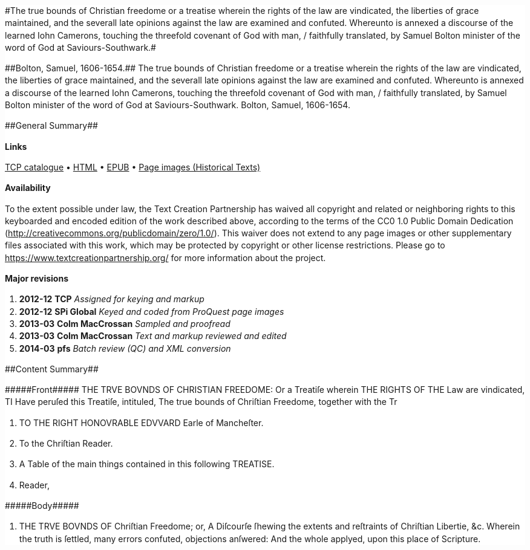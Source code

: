 #The true bounds of Christian freedome or a treatise wherein the rights of the law are vindicated, the liberties of grace maintained, and the severall late opinions against the law are examined and confuted. Whereunto is annexed a discourse of the learned Iohn Camerons, touching the threefold covenant of God with man, / faithfully translated, by Samuel Bolton minister of the word of God at Saviours-Southwark.#

##Bolton, Samuel, 1606-1654.##
The true bounds of Christian freedome or a treatise wherein the rights of the law are vindicated, the liberties of grace maintained, and the severall late opinions against the law are examined and confuted. Whereunto is annexed a discourse of the learned Iohn Camerons, touching the threefold covenant of God with man, / faithfully translated, by Samuel Bolton minister of the word of God at Saviours-Southwark.
Bolton, Samuel, 1606-1654.

##General Summary##

**Links**

[TCP catalogue](http://www.ota.ox.ac.uk/tcp/)  • 
[HTML](http://tei.it.ox.ac.uk/tcp/Texts-HTML/free/A76/A76991.html)  • 
[EPUB](http://tei.it.ox.ac.uk/tcp/Texts-EPUB/free/A76/A76991.epub) • 
[Page images (Historical Texts)](https://historicaltexts.jisc.ac.uk/eebo-99868894e)

**Availability**

To the extent possible under law, the Text Creation Partnership has waived all copyright and related or neighboring rights to this keyboarded and encoded edition of the work described above, according to the terms of the CC0 1.0 Public Domain Dedication (http://creativecommons.org/publicdomain/zero/1.0/). This waiver does not extend to any page images or other supplementary files associated with this work, which may be protected by copyright or other license restrictions. Please go to https://www.textcreationpartnership.org/ for more information about the project.

**Major revisions**

1. __2012-12__ __TCP__ *Assigned for keying and markup*
1. __2012-12__ __SPi Global__ *Keyed and coded from ProQuest page images*
1. __2013-03__ __Colm MacCrossan__ *Sampled and proofread*
1. __2013-03__ __Colm MacCrossan__ *Text and markup reviewed and edited*
1. __2014-03__ __pfs__ *Batch review (QC) and XML conversion*

##Content Summary##

#####Front#####
THE TRVE BOVNDS OF CHRISTIAN FREEDOME: Or a Treatiſe wherein THE RIGHTS OF THE Law are vindicated, TI Have peruſed this Treatiſe, intituled, The true bounds of Chriſtian Freedome, together with the Tr
1. TO THE RIGHT HONOVRABLE EDVVARD Earle of Mancheſter.

1. To the Chriſtian Reader.

1. A Table of the main things contained in this following TREATISE.

1. Reader,

#####Body#####

1. THE TRVE BOVNDS OF Chriſtian Freedome; or, A Diſcourſe ſhewing the extents and reſtraints of Chriſtian Libertie, &c. Wherein the truth is ſettled, many errors confuted, objections anſwered: And the whole applyed, upon this place of Scripture.
